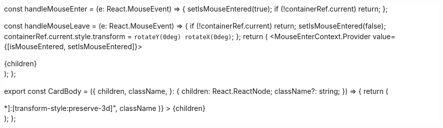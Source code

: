 const handleMouseEnter = (e: React.MouseEvent<HTMLDivElement>) => {
setIsMouseEntered(true);
if (!containerRef.current) return;
};

const handleMouseLeave = (e: React.MouseEvent<HTMLDivElement>) => {
if (!containerRef.current) return;
setIsMouseEntered(false);
containerRef.current.style.transform = `rotateY(0deg) rotateX(0deg)`;
};
return (
<MouseEnterContext.Provider value={[isMouseEntered, setIsMouseEntered]}>
<div
className={cn(
"py-20 flex items-center justify-center",
containerClassName
)}
style={{
          perspective: "1000px",
        }} >
<div
ref={containerRef}
onMouseEnter={handleMouseEnter}
onMouseMove={handleMouseMove}
onMouseLeave={handleMouseLeave}
className={cn(
"flex items-center justify-center relative transition-all duration-200 ease-linear",
className
)}
style={{
            transformStyle: "preserve-3d",
          }} >
{children}
</div>
</div>
</MouseEnterContext.Provider>
);
};

export const CardBody = ({
children,
className,
}: {
children: React.ReactNode;
className?: string;
}) => {
return (
<div
className={cn(
"h-96 w-96 [transform-style:preserve-3d] [&>*]:[transform-style:preserve-3d]",
className
)} >
{children}
</div>
);
};


[key: string]: any;